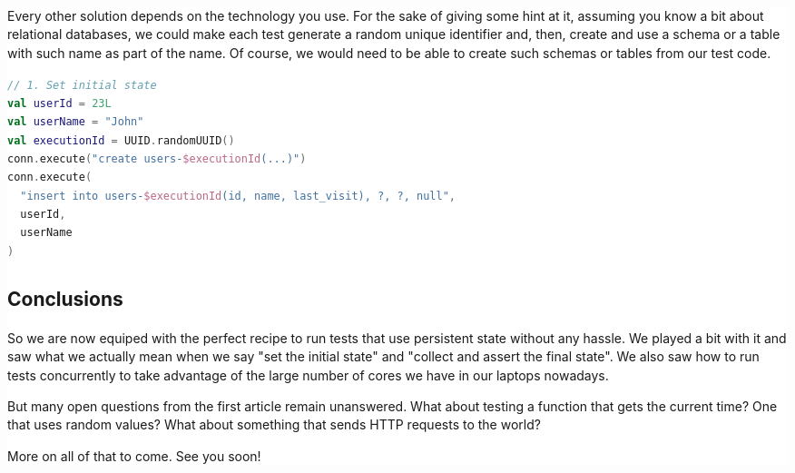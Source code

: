 Every other solution depends on the technology you use. For the sake of giving some hint at it, assuming you know a bit about relational databases, we could make each test generate a random unique identifier and, then, create and use a schema or a table with such name as part of the name. Of course, we would need to be able to create such schemas or tables from our test code.

```kotlin
// 1. Set initial state
val userId = 23L
val userName = "John"
val executionId = UUID.randomUUID()
conn.execute("create users-$executionId(...)")
conn.execute(
  "insert into users-$executionId(id, name, last_visit), ?, ?, null", 
  userId, 
  userName
)
```

## Conclusions

So we are now equiped with the perfect recipe to run tests that use persistent state without any hassle. We played a bit with it and saw what we actually mean when we say "set the initial state" and "collect and assert the final state". We also saw how to run tests concurrently to take advantage of the large number of cores we have in our laptops nowadays.

But many open questions from the first article remain unanswered. What about testing a function that gets the current time? One that uses random values? What about something that sends HTTP requests to the world?

More on all of that to come. See you soon!
